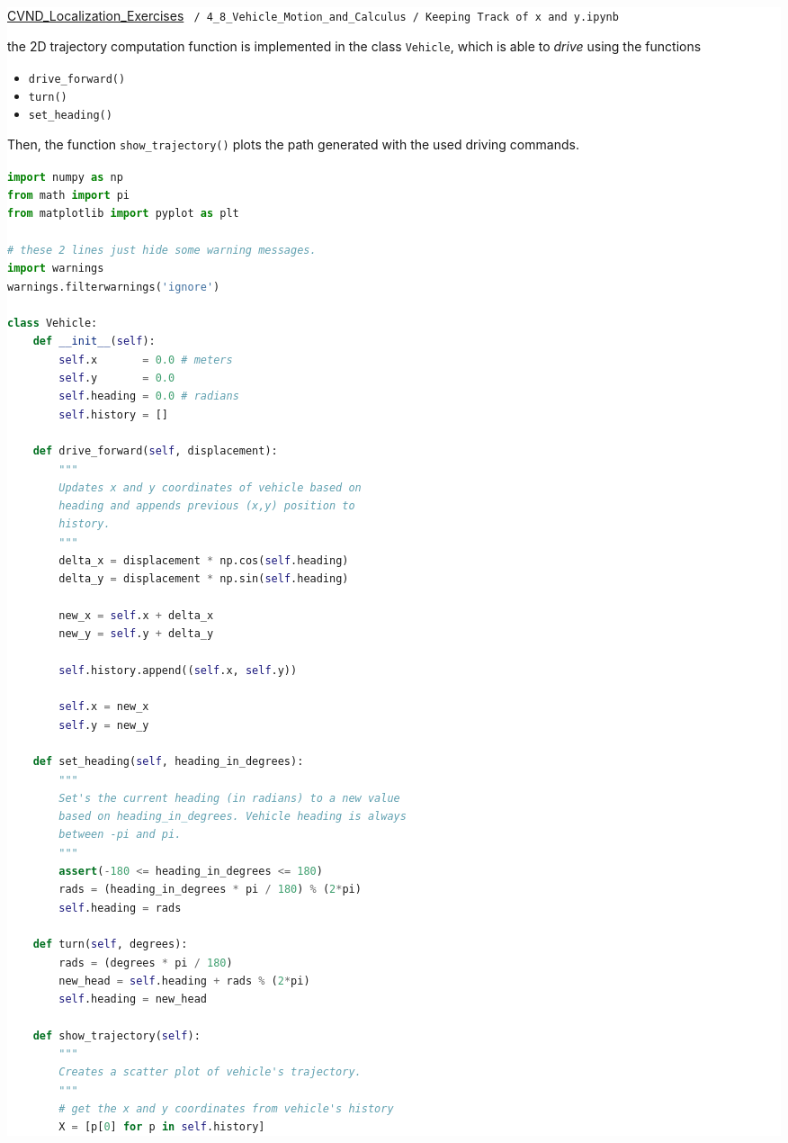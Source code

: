 [CVND_Localization_Exercises](https://github.com/mxagar/CVND_Localization_Exercises) ` / 4_8_Vehicle_Motion_and_Calculus / Keeping Track of x and y.ipynb`

the 2D trajectory computation function is implemented in the class `Vehicle`, which is able to *drive* using the functions

- `drive_forward()`
- `turn()`
- `set_heading()`

Then, the function `show_trajectory()` plots the path generated with the used driving commands.

```python
import numpy as np
from math import pi
from matplotlib import pyplot as plt

# these 2 lines just hide some warning messages.
import warnings
warnings.filterwarnings('ignore')

class Vehicle:
    def __init__(self):
        self.x       = 0.0 # meters
        self.y       = 0.0
        self.heading = 0.0 # radians
        self.history = []
        
    def drive_forward(self, displacement):
        """
        Updates x and y coordinates of vehicle based on 
        heading and appends previous (x,y) position to
        history.
        """
        delta_x = displacement * np.cos(self.heading)
        delta_y = displacement * np.sin(self.heading)
        
        new_x = self.x + delta_x
        new_y = self.y + delta_y
        
        self.history.append((self.x, self.y))

        self.x = new_x
        self.y = new_y
    
    def set_heading(self, heading_in_degrees):
        """
        Set's the current heading (in radians) to a new value
        based on heading_in_degrees. Vehicle heading is always
        between -pi and pi.
        """
        assert(-180 <= heading_in_degrees <= 180)
        rads = (heading_in_degrees * pi / 180) % (2*pi)
        self.heading = rads
        
    def turn(self, degrees):
        rads = (degrees * pi / 180)
        new_head = self.heading + rads % (2*pi)
        self.heading = new_head
    
    def show_trajectory(self):
        """
        Creates a scatter plot of vehicle's trajectory.
        """
        # get the x and y coordinates from vehicle's history
        X = [p[0] for p in self.history]
```